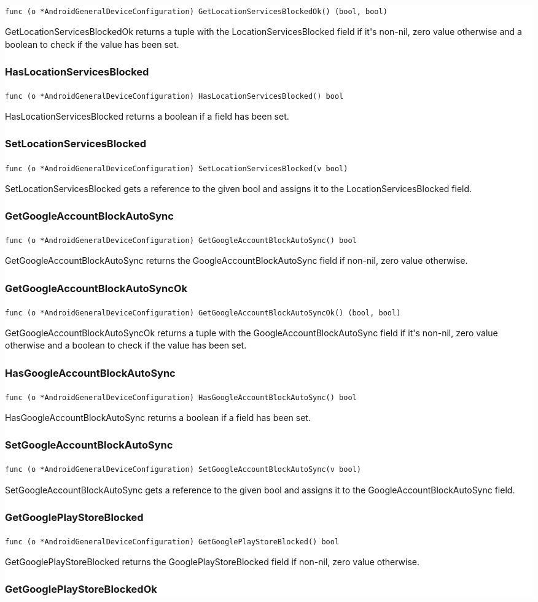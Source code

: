 `func (o *AndroidGeneralDeviceConfiguration) GetLocationServicesBlockedOk() (bool, bool)`

GetLocationServicesBlockedOk returns a tuple with the LocationServicesBlocked field if it's non-nil, zero value otherwise
and a boolean to check if the value has been set.

### HasLocationServicesBlocked

`func (o *AndroidGeneralDeviceConfiguration) HasLocationServicesBlocked() bool`

HasLocationServicesBlocked returns a boolean if a field has been set.

### SetLocationServicesBlocked

`func (o *AndroidGeneralDeviceConfiguration) SetLocationServicesBlocked(v bool)`

SetLocationServicesBlocked gets a reference to the given bool and assigns it to the LocationServicesBlocked field.

### GetGoogleAccountBlockAutoSync

`func (o *AndroidGeneralDeviceConfiguration) GetGoogleAccountBlockAutoSync() bool`

GetGoogleAccountBlockAutoSync returns the GoogleAccountBlockAutoSync field if non-nil, zero value otherwise.

### GetGoogleAccountBlockAutoSyncOk

`func (o *AndroidGeneralDeviceConfiguration) GetGoogleAccountBlockAutoSyncOk() (bool, bool)`

GetGoogleAccountBlockAutoSyncOk returns a tuple with the GoogleAccountBlockAutoSync field if it's non-nil, zero value otherwise
and a boolean to check if the value has been set.

### HasGoogleAccountBlockAutoSync

`func (o *AndroidGeneralDeviceConfiguration) HasGoogleAccountBlockAutoSync() bool`

HasGoogleAccountBlockAutoSync returns a boolean if a field has been set.

### SetGoogleAccountBlockAutoSync

`func (o *AndroidGeneralDeviceConfiguration) SetGoogleAccountBlockAutoSync(v bool)`

SetGoogleAccountBlockAutoSync gets a reference to the given bool and assigns it to the GoogleAccountBlockAutoSync field.

### GetGooglePlayStoreBlocked

`func (o *AndroidGeneralDeviceConfiguration) GetGooglePlayStoreBlocked() bool`

GetGooglePlayStoreBlocked returns the GooglePlayStoreBlocked field if non-nil, zero value otherwise.

### GetGooglePlayStoreBlockedOk
